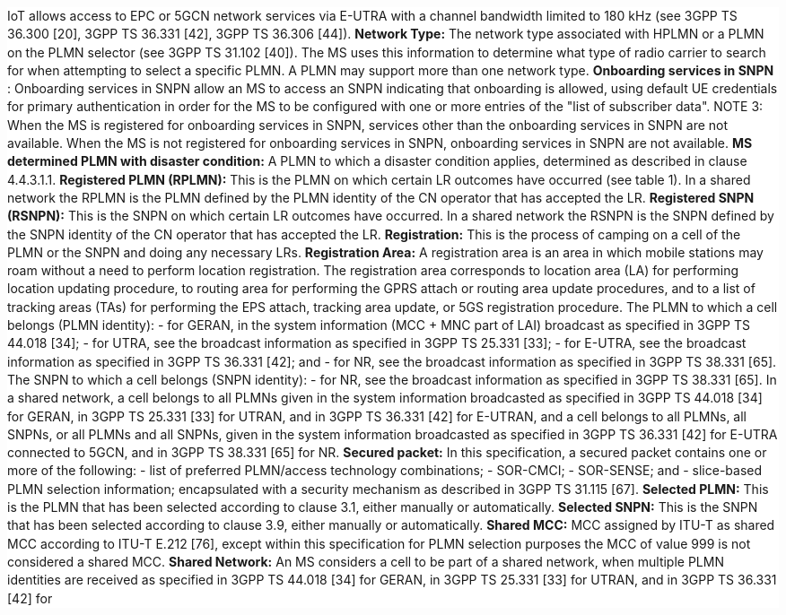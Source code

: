 IoT allows access to EPC or 5GCN network services via E-UTRA with a channel
bandwidth limited to 180 kHz (see 3GPP TS 36.300 [20], 3GPP TS 36.331 [42],
3GPP TS 36.306 [44]).
**Network Type:** The network type associated with HPLMN or a PLMN on the PLMN
selector (see 3GPP TS 31.102 [40]). The MS uses this information to determine
what type of radio carrier to search for when attempting to select a specific
PLMN. A PLMN may support more than one network type.
**Onboarding services in SNPN** : Onboarding services in SNPN allow an MS to
access an SNPN indicating that onboarding is allowed, using default UE
credentials for primary authentication in order for the MS to be configured
with one or more entries of the \"list of subscriber data\".
NOTE 3: When the MS is registered for onboarding services in SNPN, services
other than the onboarding services in SNPN are not available. When the MS is
not registered for onboarding services in SNPN, onboarding services in SNPN
are not available.
**MS determined PLMN with disaster condition:** A PLMN to which a disaster
condition applies, determined as described in clause 4.4.3.1.1.
**Registered PLMN (RPLMN):** This is the PLMN on which certain LR outcomes
have occurred (see table 1). In a shared network the RPLMN is the PLMN defined
by the PLMN identity of the CN operator that has accepted the LR.
**Registered SNPN (RSNPN):** This is the SNPN on which certain LR outcomes
have occurred. In a shared network the RSNPN is the SNPN defined by the SNPN
identity of the CN operator that has accepted the LR.
**Registration:** This is the process of camping on a cell of the PLMN or the
SNPN and doing any necessary LRs.
**Registration Area:** A registration area is an area in which mobile stations
may roam without a need to perform location registration. The registration
area corresponds to location area (LA) for performing location updating
procedure, to routing area for performing the GPRS attach or routing area
update procedures, and to a list of tracking areas (TAs) for performing the
EPS attach, tracking area update, or 5GS registration procedure.
The PLMN to which a cell belongs (PLMN identity):
\- for GERAN, in the system information (MCC + MNC part of LAI) broadcast as
specified in 3GPP TS 44.018 [34];
\- for UTRA, see the broadcast information as specified in 3GPP TS 25.331
[33];
\- for E-UTRA, see the broadcast information as specified in 3GPP TS 36.331
[42]; and
\- for NR, see the broadcast information as specified in 3GPP TS 38.331 [65].
The SNPN to which a cell belongs (SNPN identity):
\- for NR, see the broadcast information as specified in 3GPP TS 38.331 [65].
In a shared network, a cell belongs to all PLMNs given in the system
information broadcasted as specified in 3GPP TS 44.018 [34] for GERAN, in 3GPP
TS 25.331 [33] for UTRAN, and in 3GPP TS 36.331 [42] for E-UTRAN, and a cell
belongs to all PLMNs, all SNPNs, or all PLMNs and all SNPNs, given in the
system information broadcasted as specified in 3GPP TS 36.331 [42] for E-UTRA
connected to 5GCN, and in 3GPP TS 38.331 [65] for NR.
**Secured packet:** In this specification, a secured packet contains one or
more of the following:
\- list of preferred PLMN/access technology combinations;
\- SOR-CMCI;
\- SOR-SENSE; and
\- slice-based PLMN selection information;
encapsulated with a security mechanism as described in 3GPP TS 31.115 [67].
**Selected PLMN:** This is the PLMN that has been selected according to clause
3.1, either manually or automatically.
**Selected SNPN:** This is the SNPN that has been selected according to clause
3.9, either manually or automatically.
**Shared MCC:** MCC assigned by ITU-T as shared MCC according to ITU-T E.212
[76], except within this specification for PLMN selection purposes the MCC of
value 999 is not considered a shared MCC.
**Shared Network:** An MS considers a cell to be part of a shared network,
when multiple PLMN identities are received as specified in 3GPP TS 44.018 [34]
for GERAN, in 3GPP TS 25.331 [33] for UTRAN, and in 3GPP TS 36.331 [42] for